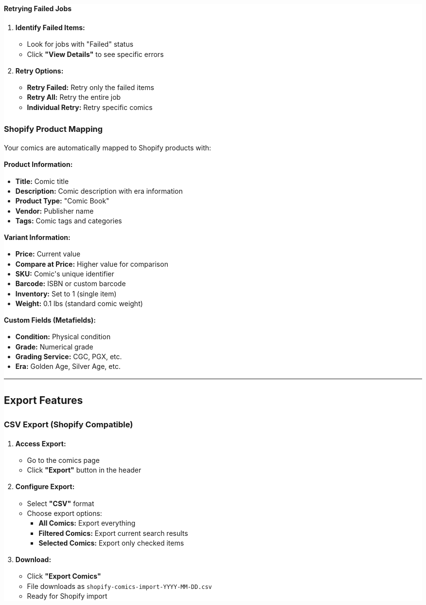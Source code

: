 #### Retrying Failed Jobs
1. **Identify Failed Items:**
   - Look for jobs with "Failed" status
   - Click **"View Details"** to see specific errors

2. **Retry Options:**
   - **Retry Failed:** Retry only the failed items
   - **Retry All:** Retry the entire job
   - **Individual Retry:** Retry specific comics

### Shopify Product Mapping

Your comics are automatically mapped to Shopify products with:

**Product Information:**
- **Title:** Comic title
- **Description:** Comic description with era information
- **Product Type:** "Comic Book"
- **Vendor:** Publisher name
- **Tags:** Comic tags and categories

**Variant Information:**
- **Price:** Current value
- **Compare at Price:** Higher value for comparison
- **SKU:** Comic's unique identifier
- **Barcode:** ISBN or custom barcode
- **Inventory:** Set to 1 (single item)
- **Weight:** 0.1 lbs (standard comic weight)

**Custom Fields (Metafields):**
- **Condition:** Physical condition
- **Grade:** Numerical grade
- **Grading Service:** CGC, PGX, etc.
- **Era:** Golden Age, Silver Age, etc.

---

## Export Features

### CSV Export (Shopify Compatible)
1. **Access Export:**
   - Go to the comics page
   - Click **"Export"** button in the header

2. **Configure Export:**
   - Select **"CSV"** format
   - Choose export options:
     - **All Comics:** Export everything
     - **Filtered Comics:** Export current search results
     - **Selected Comics:** Export only checked items

3. **Download:**
   - Click **"Export Comics"**
   - File downloads as `shopify-comics-import-YYYY-MM-DD.csv`
   - Ready for Shopify import
